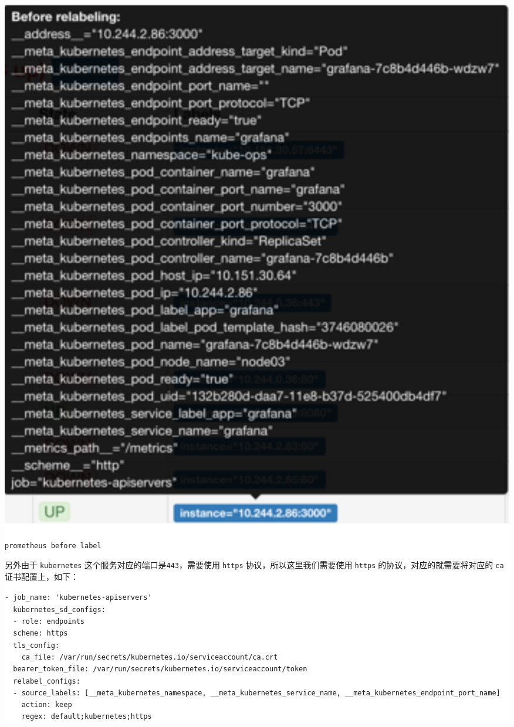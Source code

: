 ![Alt Image Text](images/7_4.jpg "body image")


`prometheus before label`

另外由于 `kubernetes` 这个服务对应的端口是`443`，需要使用 `https` 协议，所以这里我们需要使用 `https` 的协议，对应的就需要将对应的 `ca` 证书配置上，如下：

```
- job_name: 'kubernetes-apiservers'
  kubernetes_sd_configs:
  - role: endpoints
  scheme: https
  tls_config:
    ca_file: /var/run/secrets/kubernetes.io/serviceaccount/ca.crt
  bearer_token_file: /var/run/secrets/kubernetes.io/serviceaccount/token
  relabel_configs:
  - source_labels: [__meta_kubernetes_namespace, __meta_kubernetes_service_name, __meta_kubernetes_endpoint_port_name]
    action: keep
    regex: default;kubernetes;https
```